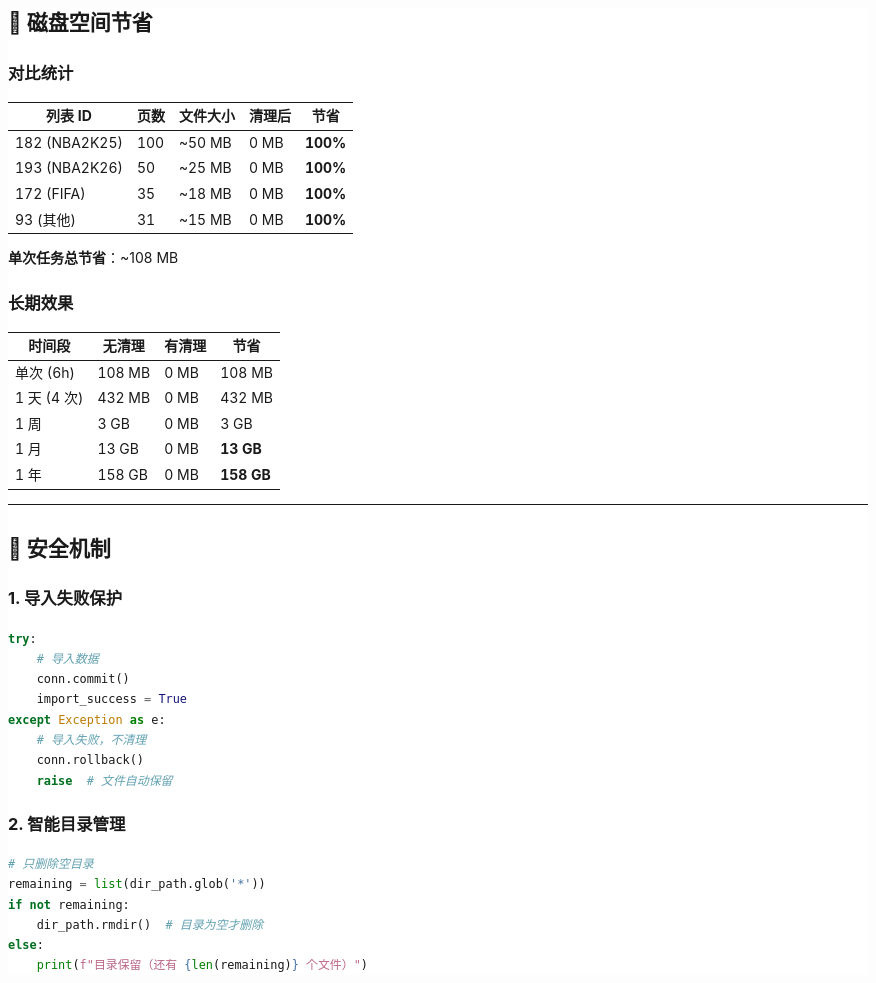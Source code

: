 
## 💾 磁盘空间节省

### 对比统计

| 列表 ID | 页数 | 文件大小 | 清理后 | 节省 |
|---------|------|----------|--------|------|
| 182 (NBA2K25) | 100 | ~50 MB | 0 MB | **100%** |
| 193 (NBA2K26) | 50 | ~25 MB | 0 MB | **100%** |
| 172 (FIFA) | 35 | ~18 MB | 0 MB | **100%** |
| 93 (其他) | 31 | ~15 MB | 0 MB | **100%** |

**单次任务总节省**：~108 MB

### 长期效果

| 时间段 | 无清理 | 有清理 | 节省 |
|--------|--------|--------|------|
| 单次 (6h) | 108 MB | 0 MB | 108 MB |
| 1 天 (4 次) | 432 MB | 0 MB | 432 MB |
| 1 周 | 3 GB | 0 MB | 3 GB |
| 1 月 | 13 GB | 0 MB | **13 GB** |
| 1 年 | 158 GB | 0 MB | **158 GB** |

---

## 🔐 安全机制

### 1. 导入失败保护

```python
try:
    # 导入数据
    conn.commit()
    import_success = True
except Exception as e:
    # 导入失败，不清理
    conn.rollback()
    raise  # 文件自动保留
```

### 2. 智能目录管理

```python
# 只删除空目录
remaining = list(dir_path.glob('*'))
if not remaining:
    dir_path.rmdir()  # 目录为空才删除
else:
    print(f"目录保留（还有 {len(remaining)} 个文件）")
```

